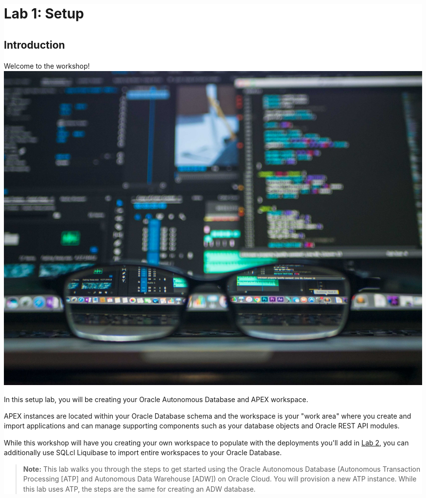 # Lab 1: Setup

## Introduction
Welcome to the workshop!
![Development Environment](./images/intro-image.jpg)

In this setup lab, you will be creating your Oracle Autonomous Database and APEX workspace.

APEX instances are located within your Oracle Database schema and the workspace is your "work area" where you create and import applications and can manage supporting components such as your database objects and Oracle REST API modules. 

While this workshop will have you creating your own workspace to populate with the deployments you'll add in [Lab 2](../workshops/tenancy/?lab=lab2-deploy), you can additionally use SQLcl Liquibase to import entire workspaces to your Oracle Database.



>**Note:** This lab walks you through the steps to get started using the Oracle Autonomous Database (Autonomous Transaction Processing [ATP] and Autonomous Data Warehouse [ADW]) on Oracle Cloud. You will provision a new ATP instance. While this lab uses ATP, the steps are the same for creating an ADW database.
